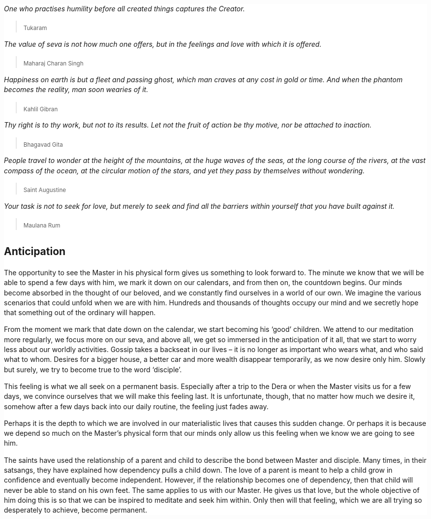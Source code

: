 _One who practises humility before all created things captures the Creator._
> <sub>Tukaram</sub>

_The value of seva is not how much one offers, but in the feelings and love with which it is offered._
> <sub>Maharaj Charan Singh</sub>

_Happiness on earth is but a fleet and passing ghost, which man craves at any cost in gold or time. And when the phantom becomes the reality, man soon wearies of it._
> <sub>Kahlil Gibran</sub>

_Thy right is to thy work, but not to its results. Let not the fruit of action be thy motive, nor be attached to inaction._
> <sub>Bhagavad Gita</sub>

_People travel to wonder at the height of the mountains, at the huge waves of the seas, at the long course of the rivers, at the vast compass of the ocean, at the circular motion of the stars, and yet they pass by themselves without wondering._
> <sub>Saint Augustine</sub>

_Your task is not to seek for love, but merely to seek and find all the barriers within yourself that you have built against it._
> <sub>Maulana Rum</sub>

## Anticipation

The opportunity to see the Master in his physical form gives us something to look forward to. The minute we know that we will be able to spend a few days with him, we mark it down on our calendars, and from then on, the countdown begins. Our minds become absorbed in the thought of our beloved, and we constantly find ourselves in a world of our own. We imagine the various scenarios that could unfold when we are with him. Hundreds and thousands of thoughts occupy our mind and we secretly hope that something out of the ordinary will happen.

From the moment we mark that date down on the calendar, we start becoming his ‘good’ children. We attend to our meditation more regularly, we focus more on our seva, and above all, we get so immersed in the anticipation of it all, that we start to worry less about our worldly activities. Gossip takes a backseat in our lives – it is no longer as important who wears what, and who said what to whom. Desires for a bigger house, a better car and more wealth disappear temporarily, as we now desire only him. Slowly but surely, we try to become true to the word ‘disciple’.

This feeling is what we all seek on a permanent basis. Especially after a trip to the Dera or when the Master visits us for a few days, we convince ourselves that we will make this feeling last. It is unfortunate, though, that no matter how much we desire it, somehow after a few days back into our daily routine, the feeling just fades away.

Perhaps it is the depth to which we are involved in our materialistic lives that causes this sudden change. Or perhaps it is because we depend so much on the Master’s physical form that our minds only allow us this feeling when we know we are going to see him.

The saints have used the relationship of a parent and child to describe the bond between Master and disciple. Many times, in their satsangs, they have explained how dependency pulls a child down. The love of a parent is meant to help a child grow in confidence and eventually become independent. However, if the relationship becomes one of dependency, then that child will never be able to stand on his own feet. The same applies to us with our Master. He gives us that love, but the whole objective of him doing this is so that we can be inspired to meditate and seek him within. Only then will that feeling, which we are all trying so desperately to achieve, become permanent.
